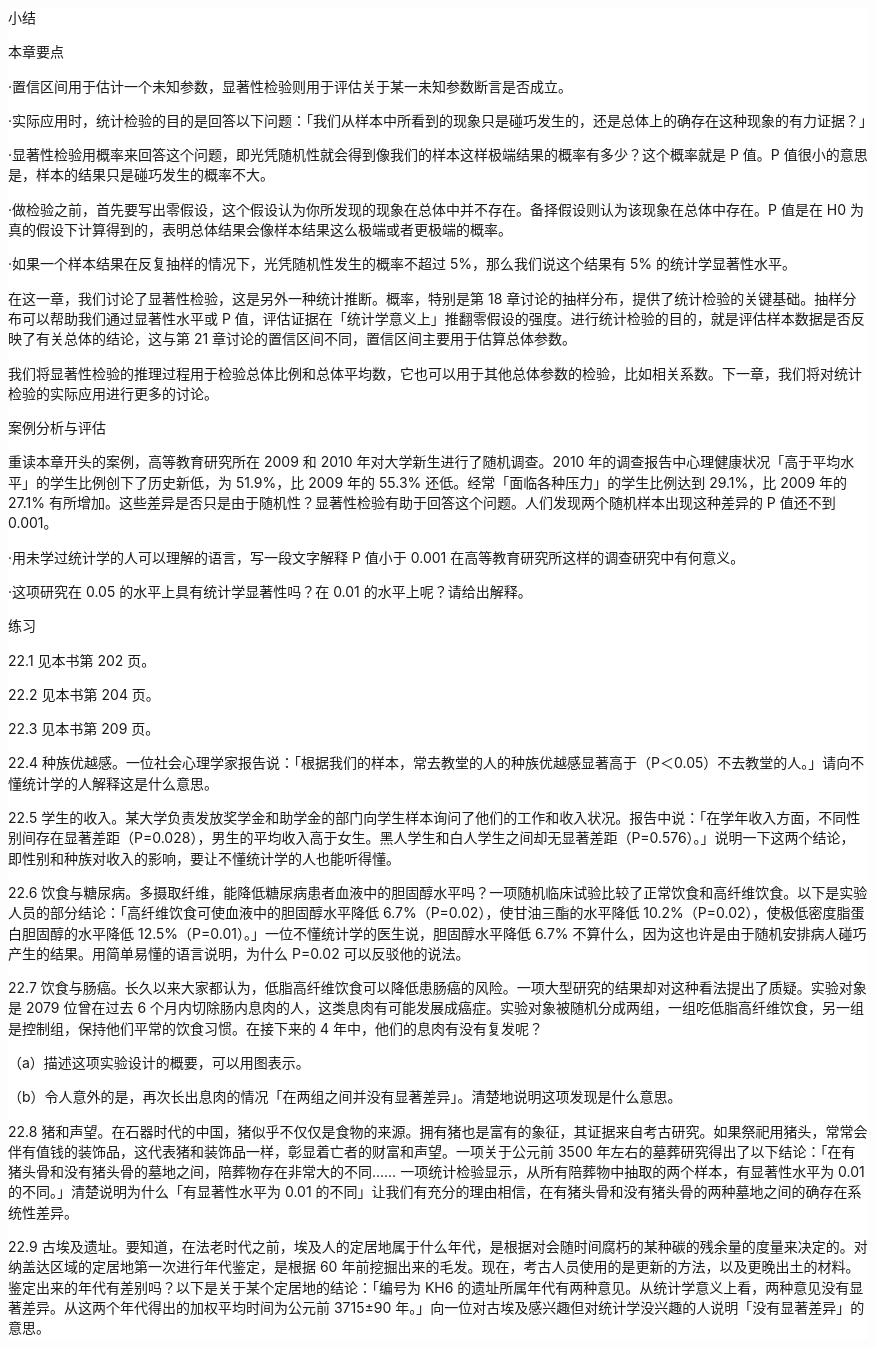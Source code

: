 小结

本章要点

·置信区间用于估计一个未知参数，显著性检验则用于评估关于某一未知参数断言是否成立。

·实际应用时，统计检验的目的是回答以下问题：「我们从样本中所看到的现象只是碰巧发生的，还是总体上的确存在这种现象的有力证据？」

·显著性检验用概率来回答这个问题，即光凭随机性就会得到像我们的样本这样极端结果的概率有多少？这个概率就是 P 值。P 值很小的意思是，样本的结果只是碰巧发生的概率不大。

·做检验之前，首先要写出零假设，这个假设认为你所发现的现象在总体中并不存在。备择假设则认为该现象在总体中存在。P 值是在 H0 为真的假设下计算得到的，表明总体结果会像样本结果这么极端或者更极端的概率。

·如果一个样本结果在反复抽样的情况下，光凭随机性发生的概率不超过 5%，那么我们说这个结果有 5% 的统计学显著性水平。

在这一章，我们讨论了显著性检验，这是另外一种统计推断。概率，特别是第 18 章讨论的抽样分布，提供了统计检验的关键基础。抽样分布可以帮助我们通过显著性水平或 P 值，评估证据在「统计学意义上」推翻零假设的强度。进行统计检验的目的，就是评估样本数据是否反映了有关总体的结论，这与第 21 章讨论的置信区间不同，置信区间主要用于估算总体参数。

我们将显著性检验的推理过程用于检验总体比例和总体平均数，它也可以用于其他总体参数的检验，比如相关系数。下一章，我们将对统计检验的实际应用进行更多的讨论。

案例分析与评估

重读本章开头的案例，高等教育研究所在 2009 和 2010 年对大学新生进行了随机调查。2010 年的调查报告中心理健康状况「高于平均水平」的学生比例创下了历史新低，为 51.9%，比 2009 年的 55.3% 还低。经常「面临各种压力」的学生比例达到 29.1%，比 2009 年的 27.1% 有所增加。这些差异是否只是由于随机性？显著性检验有助于回答这个问题。人们发现两个随机样本出现这种差异的 P 值还不到 0.001。

·用未学过统计学的人可以理解的语言，写一段文字解释 P 值小于 0.001 在高等教育研究所这样的调查研究中有何意义。

·这项研究在 0.05 的水平上具有统计学显著性吗？在 0.01 的水平上呢？请给出解释。

练习

22.1 见本书第 202 页。

22.2 见本书第 204 页。

22.3 见本书第 209 页。

22.4 种族优越感。一位社会心理学家报告说：「根据我们的样本，常去教堂的人的种族优越感显著高于（P＜0.05）不去教堂的人。」请向不懂统计学的人解释这是什么意思。

22.5 学生的收入。某大学负责发放奖学金和助学金的部门向学生样本询问了他们的工作和收入状况。报告中说：「在学年收入方面，不同性别间存在显著差距（P=0.028），男生的平均收入高于女生。黑人学生和白人学生之间却无显著差距（P=0.576）。」说明一下这两个结论，即性别和种族对收入的影响，要让不懂统计学的人也能听得懂。

22.6 饮食与糖尿病。多摄取纤维，能降低糖尿病患者血液中的胆固醇水平吗？一项随机临床试验比较了正常饮食和高纤维饮食。以下是实验人员的部分结论：「高纤维饮食可使血液中的胆固醇水平降低 6.7%（P=0.02），使甘油三酯的水平降低 10.2%（P=0.02），使极低密度脂蛋白胆固醇的水平降低 12.5%（P=0.01）。」一位不懂统计学的医生说，胆固醇水平降低 6.7% 不算什么，因为这也许是由于随机安排病人碰巧产生的结果。用简单易懂的语言说明，为什么 P=0.02 可以反驳他的说法。

22.7 饮食与肠癌。长久以来大家都认为，低脂高纤维饮食可以降低患肠癌的风险。一项大型研究的结果却对这种看法提出了质疑。实验对象是 2079 位曾在过去 6 个月内切除肠内息肉的人，这类息肉有可能发展成癌症。实验对象被随机分成两组，一组吃低脂高纤维饮食，另一组是控制组，保持他们平常的饮食习惯。在接下来的 4 年中，他们的息肉有没有复发呢？

（a）描述这项实验设计的概要，可以用图表示。

（b）令人意外的是，再次长出息肉的情况「在两组之间并没有显著差异」。清楚地说明这项发现是什么意思。

22.8 猪和声望。在石器时代的中国，猪似乎不仅仅是食物的来源。拥有猪也是富有的象征，其证据来自考古研究。如果祭祀用猪头，常常会伴有值钱的装饰品，这代表猪和装饰品一样，彰显着亡者的财富和声望。一项关于公元前 3500 年左右的墓葬研究得出了以下结论：「在有猪头骨和没有猪头骨的墓地之间，陪葬物存在非常大的不同…… 一项统计检验显示，从所有陪葬物中抽取的两个样本，有显著性水平为 0.01 的不同。」清楚说明为什么「有显著性水平为 0.01 的不同」让我们有充分的理由相信，在有猪头骨和没有猪头骨的两种墓地之间的确存在系统性差异。

22.9 古埃及遗址。要知道，在法老时代之前，埃及人的定居地属于什么年代，是根据对会随时间腐朽的某种碳的残余量的度量来决定的。对纳盖达区域的定居地第一次进行年代鉴定，是根据 60 年前挖掘出来的毛发。现在，考古人员使用的是更新的方法，以及更晚出土的材料。鉴定出来的年代有差别吗？以下是关于某个定居地的结论：「编号为 KH6 的遗址所属年代有两种意见。从统计学意义上看，两种意见没有显著差异。从这两个年代得出的加权平均时间为公元前 3715±90 年。」向一位对古埃及感兴趣但对统计学没兴趣的人说明「没有显著差异」的意思。
